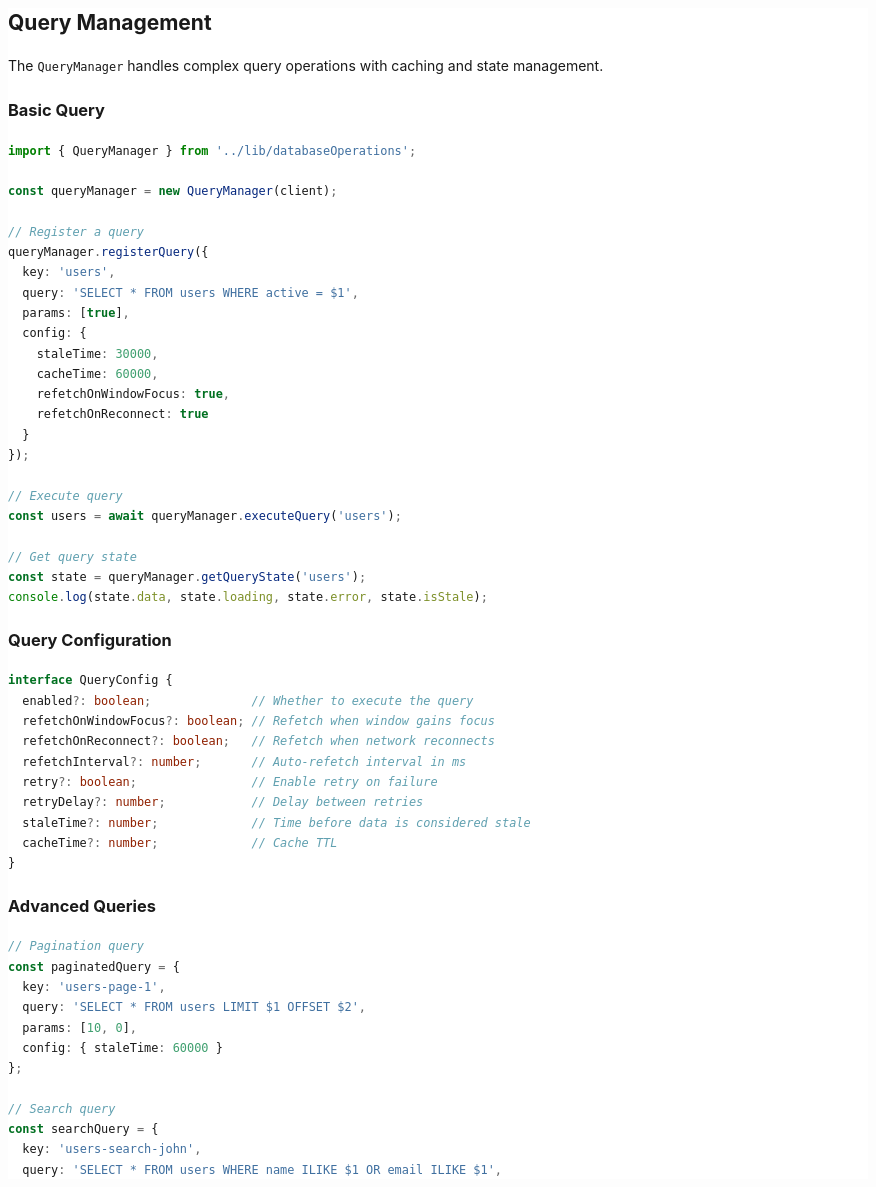 ```typescript
```

## Query Management

The `QueryManager` handles complex query operations with caching and state management.

### Basic Query

```typescript
import { QueryManager } from '../lib/databaseOperations';

const queryManager = new QueryManager(client);

// Register a query
queryManager.registerQuery({
  key: 'users',
  query: 'SELECT * FROM users WHERE active = $1',
  params: [true],
  config: {
    staleTime: 30000,
    cacheTime: 60000,
    refetchOnWindowFocus: true,
    refetchOnReconnect: true
  }
});

// Execute query
const users = await queryManager.executeQuery('users');

// Get query state
const state = queryManager.getQueryState('users');
console.log(state.data, state.loading, state.error, state.isStale);
```

### Query Configuration

```typescript
interface QueryConfig {
  enabled?: boolean;              // Whether to execute the query
  refetchOnWindowFocus?: boolean; // Refetch when window gains focus
  refetchOnReconnect?: boolean;   // Refetch when network reconnects
  refetchInterval?: number;       // Auto-refetch interval in ms
  retry?: boolean;                // Enable retry on failure
  retryDelay?: number;            // Delay between retries
  staleTime?: number;             // Time before data is considered stale
  cacheTime?: number;             // Cache TTL
}
```

### Advanced Queries

```typescript
// Pagination query
const paginatedQuery = {
  key: 'users-page-1',
  query: 'SELECT * FROM users LIMIT $1 OFFSET $2',
  params: [10, 0],
  config: { staleTime: 60000 }
};

// Search query
const searchQuery = {
  key: 'users-search-john',
  query: 'SELECT * FROM users WHERE name ILIKE $1 OR email ILIKE $1',
```